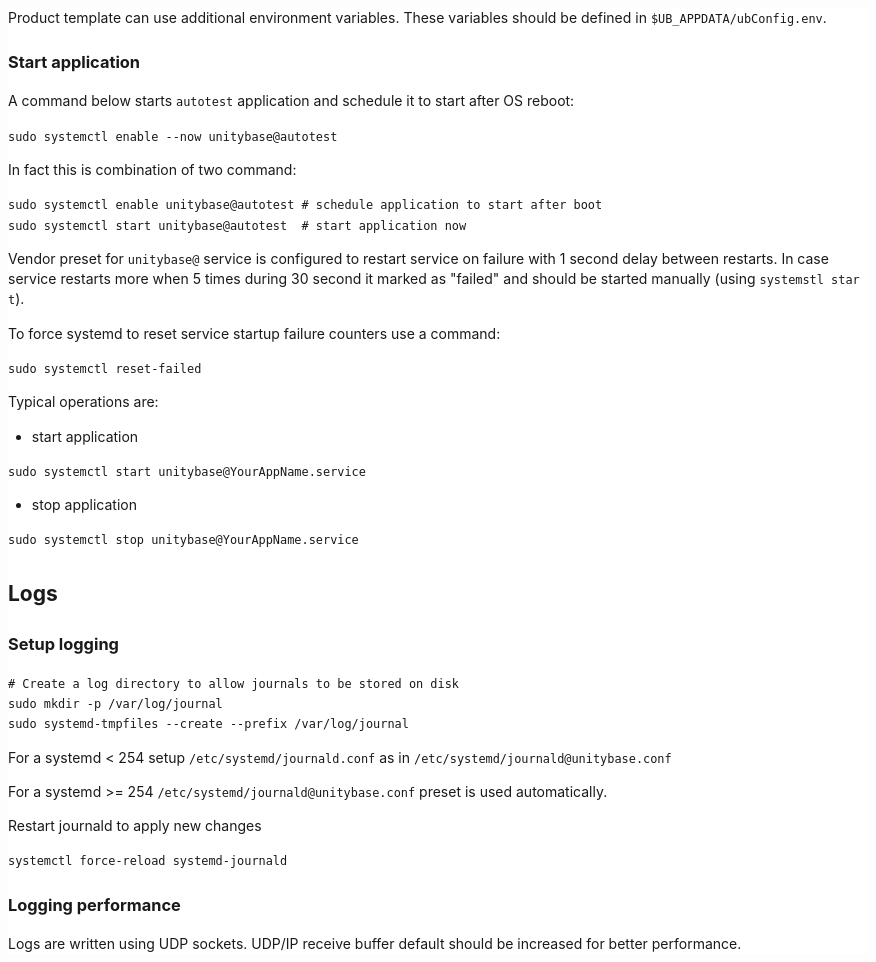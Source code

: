 Product template can use additional environment variables. These variables should be defined in `$UB_APPDATA/ubConfig.env`.  

### Start application 
A command below starts `autotest` application and schedule it to start after OS reboot:
```
sudo systemctl enable --now unitybase@autotest
```
In fact this is combination of two command: 
```
sudo systemctl enable unitybase@autotest # schedule application to start after boot
sudo systemctl start unitybase@autotest  # start application now
```

Vendor preset for `unitybase@` service is configured to restart service on failure with 1 second delay between restarts. 
In case service restarts more when 5 times during 30 second it marked as "failed" and should be started
manually (using `systemstl start`).   

To force systemd to reset service startup failure counters use a command:
```shell script
sudo systemctl reset-failed
```
 
Typical operations are:
 - start application
 ```shell script
 sudo systemctl start unitybase@YourAppName.service
 ```

 - stop application
```shell script
sudo systemctl stop unitybase@YourAppName.service
```

## Logs
### Setup logging

```shell script
# Create a log directory to allow journals to be stored on disk
sudo mkdir -p /var/log/journal
sudo systemd-tmpfiles --create --prefix /var/log/journal
```

For a systemd < 254 setup `/etc/systemd/journald.conf` as in `/etc/systemd/journald@unitybase.conf`

For a systemd >= 254 `/etc/systemd/journald@unitybase.conf` preset is used automatically.

Restart journald to apply new changes
```shell script
systemctl force-reload systemd-journald
```

### Logging performance
 Logs are written using UDP sockets. UDP/IP receive buffer default should be increased for better performance.
 